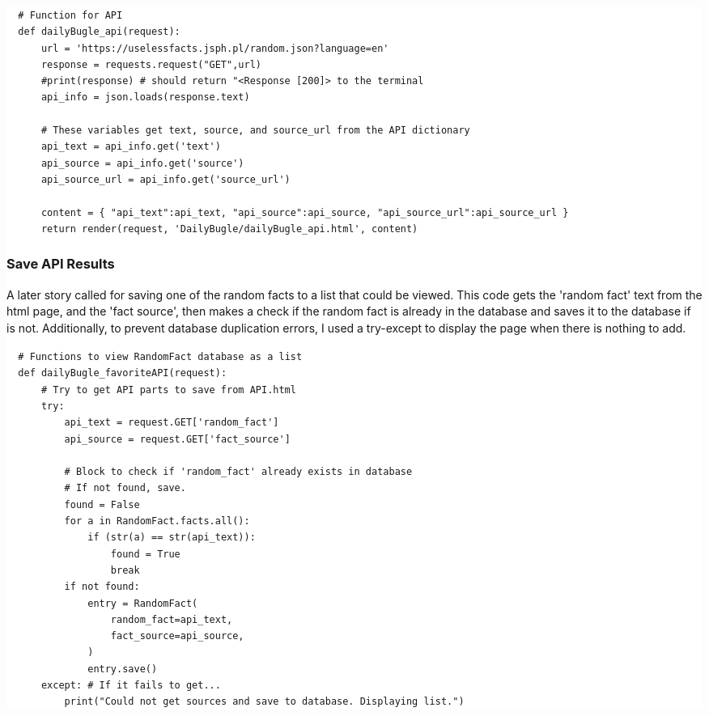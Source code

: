       # Function for API
      def dailyBugle_api(request):
          url = 'https://uselessfacts.jsph.pl/random.json?language=en'
          response = requests.request("GET",url)
          #print(response) # should return "<Response [200]> to the terminal
          api_info = json.loads(response.text)

          # These variables get text, source, and source_url from the API dictionary
          api_text = api_info.get('text')
          api_source = api_info.get('source')
          api_source_url = api_info.get('source_url')

          content = { "api_text":api_text, "api_source":api_source, "api_source_url":api_source_url }
          return render(request, 'DailyBugle/dailyBugle_api.html', content)

### Save API Results 
A later story called for saving one of the random facts to a list that could be viewed. This code gets the 'random fact' text from the html page, and the 'fact source', then makes a check if the random fact is already in the database and saves it to the database if is not. Additionally, to prevent database duplication errors, I used a try-except to display the page when there is nothing to add.

      # Functions to view RandomFact database as a list
      def dailyBugle_favoriteAPI(request):
          # Try to get API parts to save from API.html
          try:
              api_text = request.GET['random_fact']
              api_source = request.GET['fact_source']

              # Block to check if 'random_fact' already exists in database
              # If not found, save.
              found = False
              for a in RandomFact.facts.all():
                  if (str(a) == str(api_text)):
                      found = True
                      break
              if not found:
                  entry = RandomFact(
                      random_fact=api_text,
                      fact_source=api_source,
                  )
                  entry.save()
          except: # If it fails to get...
              print("Could not get sources and save to database. Displaying list.")
